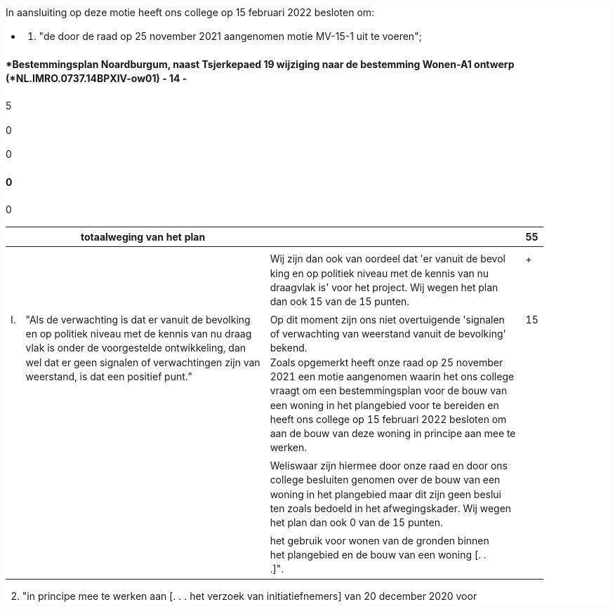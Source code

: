 In aansluiting op deze motie heeft ons college op 15 februari 2022 besloten om:

- 1. "de door de raad op 25 november 2021 aangenomen motie MV-15-1 uit te voeren";
#### *Bestemmingsplan Noardburgum, naast Tsjerkepaed 19 wijziging naar de bestemming Wonen-A1 ontwerp (*NL.IMRO.0737.14BPXIV-ow01) - 14 -

5

0

0

#### 0

0

|    | totaalweging van het plan                                                                                                                                                                                                                               |                                                                                                                                                                                                                                                                                                                                                                                                                                                      | 55 |
|----|---------------------------------------------------------------------------------------------------------------------------------------------------------------------------------------------------------------------------------------------------------|------------------------------------------------------------------------------------------------------------------------------------------------------------------------------------------------------------------------------------------------------------------------------------------------------------------------------------------------------------------------------------------------------------------------------------------------------|----|
|    |                                                                                                                                                                                                                                                         |                                                                                                                                                                                                                                                                                                                                                                                                                                                      |    |
|    |                                                                                                                                                                                                                                                         | Wij zijn dan ook van oordeel dat 'er vanuit de bevol<br>king en op politiek niveau met de kennis van nu<br>draagvlak is' voor het project. Wij wegen het plan<br>dan ook 15 van de 15 punten.                                                                                                                                                                                                                                                        | +  |
| I. | "Als de verwachting is dat er vanuit de bevolking<br>en op politiek niveau met de kennis van nu draag<br>vlak is onder de voorgestelde ontwikkeling, dan<br>wel dat er geen signalen of verwachtingen zijn van<br>weerstand, is dat een positief punt." | Op dit moment zijn ons niet overtuigende 'signalen<br>of verwachting van weerstand vanuit de bevolking'<br>bekend.<br>Zoals opgemerkt heeft onze raad op 25 november<br>2021 een motie aangenomen waarin het ons college<br>vraagt om een bestemmingsplan voor de bouw van<br>een woning in het plangebied voor te bereiden en<br>heeft ons college op 15 februari 2022 besloten om<br>aan de bouw van deze woning in principe aan mee te<br>werken. | 15 |
|    |                                                                                                                                                                                                                                                         | Weliswaar zijn hiermee door onze raad en door ons<br>college besluiten genomen over de bouw van een<br>woning in het plangebied maar dit zijn geen beslui<br>ten zoals bedoeld in het afwegingskader. Wij wegen<br>het plan dan ook 0 van de 15 punten.                                                                                                                                                                                              |    |
|    |                                                                                                                                                                                                                                                         | het gebruik voor wonen van de gronden binnen<br>het plangebied en de bouw van een woning [. .<br>.]".                                                                                                                                                                                                                                                                                                                                                |    |

2. "in principe mee te werken aan [. . . het verzoek van initiatiefnemers] van 20 december 2020 voor
